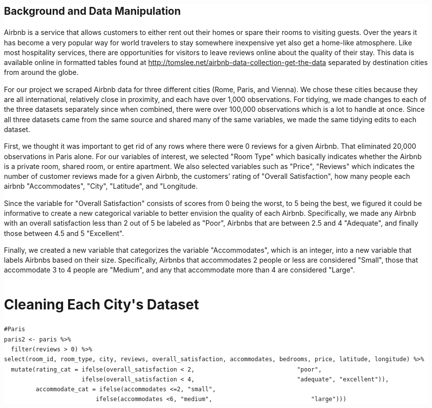 Background and Data Manipulation
--------------------------------

Airbnb is a service that allows customers to either rent out their homes
or spare their rooms to visiting guests. Over the years it has become a
very popular way for world travelers to stay somewhere inexpensive yet
also get a home-like atmosphere. Like most hospitality services, there
are opportunities for visitors to leave reviews online about the quality
of their stay. This data is available online in formatted tables found
at <http://tomslee.net/airbnb-data-collection-get-the-data> separated by
destination cities from around the globe.

For our project we scraped Airbnb data for three different cities (Rome,
Paris, and Vienna). We chose these cities because they are all
international, relatively close in proximity, and each have over 1,000
observations. For tidying, we made changes to each of the three datasets
separately since when combined, there were over 100,000 observations
which is a lot to handle at once. Since all three datasets came from the
same source and shared many of the same variables, we made the same
tidying edits to each dataset.

First, we thought it was important to get rid of any rows where there
were 0 reviews for a given Airbnb. That eliminated 20,000 observations
in Paris alone. For our variables of interest, we selected "Room Type"
which basically indicates whether the Airbnb is a private room, shared
room, or entire apartment. We also selected variables such as "Price",
"Reviews" which indicates the number of customer reviews made for a
given Airbnb, the customers' rating of "Overall Satisfaction", how many
people each airbnb "Accommodates", "City", "Latitude", and "Longitude.

Since the variable for "Overall Satisfaction" consists of scores from 0
being the worst, to 5 being the best, we figured it could be informative
to create a new categorical variable to better envision the quality of
each Airbnb. Specifically, we made any Airbnb with an overall
satisfaction less than 2 out of 5 be labeled as "Poor", Airbnbs that are
between 2.5 and 4 "Adequate", and finally those between 4.5 and 5
"Excellent".

Finally, we created a new variable that categorizes the variable
"Accommodates", which is an integer, into a new variable that labels
Airbnbs based on their size. Specifically, Airbnbs that accommodates 2
people or less are considered "Small", those that accommodate 3 to 4
people are "Medium", and any that accommodate more than 4 are considered
"Large".

Cleaning Each City's Dataset
============================

    #Paris
    paris2 <- paris %>%
      filter(reviews > 0) %>%
    select(room_id, room_type, city, reviews, overall_satisfaction, accommodates, bedrooms, price, latitude, longitude) %>%
      mutate(rating_cat = ifelse(overall_satisfaction < 2,                             "poor", 
                          ifelse(overall_satisfaction < 4,                             "adequate", "excellent")),
             accommodate_cat = ifelse(accommodates <=2, "small",
                              ifelse(accommodates <6, "medium",                            "large")))
